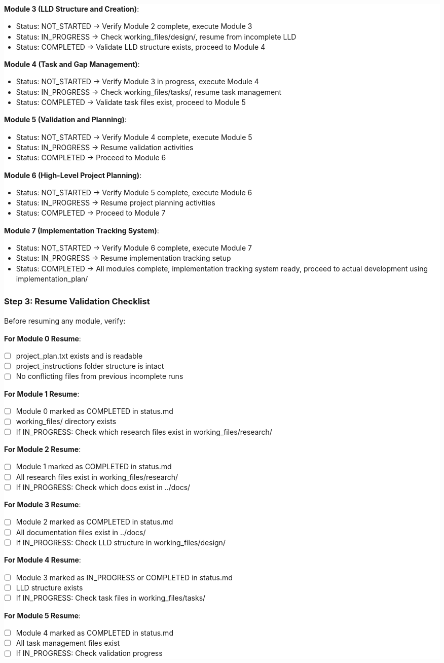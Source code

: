 **Module 3 (LLD Structure and Creation)**:
- Status: NOT_STARTED → Verify Module 2 complete, execute Module 3
- Status: IN_PROGRESS → Check working_files/design/, resume from incomplete LLD
- Status: COMPLETED → Validate LLD structure exists, proceed to Module 4

**Module 4 (Task and Gap Management)**:
- Status: NOT_STARTED → Verify Module 3 in progress, execute Module 4
- Status: IN_PROGRESS → Check working_files/tasks/, resume task management
- Status: COMPLETED → Validate task files exist, proceed to Module 5

**Module 5 (Validation and Planning)**:
- Status: NOT_STARTED → Verify Module 4 complete, execute Module 5
- Status: IN_PROGRESS → Resume validation activities
- Status: COMPLETED → Proceed to Module 6

**Module 6 (High-Level Project Planning)**:
- Status: NOT_STARTED → Verify Module 5 complete, execute Module 6
- Status: IN_PROGRESS → Resume project planning activities
- Status: COMPLETED → Proceed to Module 7

**Module 7 (Implementation Tracking System)**:
- Status: NOT_STARTED → Verify Module 6 complete, execute Module 7
- Status: IN_PROGRESS → Resume implementation tracking setup
- Status: COMPLETED → All modules complete, implementation tracking system ready, proceed to actual development using implementation_plan/

### Step 3: Resume Validation Checklist

Before resuming any module, verify:

**For Module 0 Resume**:
- [ ] project_plan.txt exists and is readable
- [ ] project_instructions folder structure is intact
- [ ] No conflicting files from previous incomplete runs

**For Module 1 Resume**:
- [ ] Module 0 marked as COMPLETED in status.md
- [ ] working_files/ directory exists
- [ ] If IN_PROGRESS: Check which research files exist in working_files/research/

**For Module 2 Resume**:
- [ ] Module 1 marked as COMPLETED in status.md
- [ ] All research files exist in working_files/research/
- [ ] If IN_PROGRESS: Check which docs exist in ../docs/

**For Module 3 Resume**:
- [ ] Module 2 marked as COMPLETED in status.md
- [ ] All documentation files exist in ../docs/
- [ ] If IN_PROGRESS: Check LLD structure in working_files/design/

**For Module 4 Resume**:
- [ ] Module 3 marked as IN_PROGRESS or COMPLETED in status.md
- [ ] LLD structure exists
- [ ] If IN_PROGRESS: Check task files in working_files/tasks/

**For Module 5 Resume**:
- [ ] Module 4 marked as COMPLETED in status.md
- [ ] All task management files exist
- [ ] If IN_PROGRESS: Check validation progress
